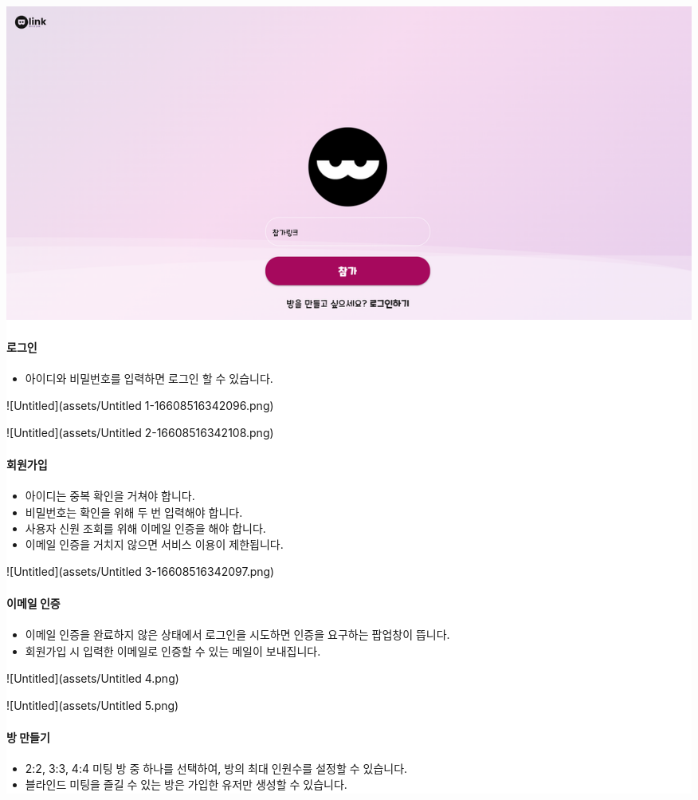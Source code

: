 ![Untitled](assets/Untitled.png)

#### 로그인

- 아이디와 비밀번호를 입력하면 로그인 할 수 있습니다.

![Untitled](assets/Untitled 1-16608516342096.png)

![Untitled](assets/Untitled 2-16608516342108.png)

#### 회원가입

- 아이디는 중복 확인을 거쳐야 합니다.
- 비밀번호는 확인을 위해 두 번 입력해야 합니다.
- 사용자 신원 조회를 위해 이메일 인증을 해야 합니다.
- 이메일 인증을 거치지 않으면 서비스 이용이 제한됩니다.

![Untitled](assets/Untitled 3-16608516342097.png)

#### 이메일 인증

- 이메일 인증을 완료하지 않은 상태에서 로그인을 시도하면 인증을 요구하는 팝업창이 뜹니다.
- 회원가입 시 입력한 이메일로 인증할 수 있는 메일이 보내집니다.

![Untitled](assets/Untitled 4.png)

![Untitled](assets/Untitled 5.png)

#### 방 만들기

- 2:2, 3:3, 4:4 미팅 방 중 하나를 선택하여, 방의 최대 인원수를 설정할 수 있습니다.
- 블라인드 미팅을 즐길 수 있는 방은 가입한 유저만 생성할 수 있습니다.

